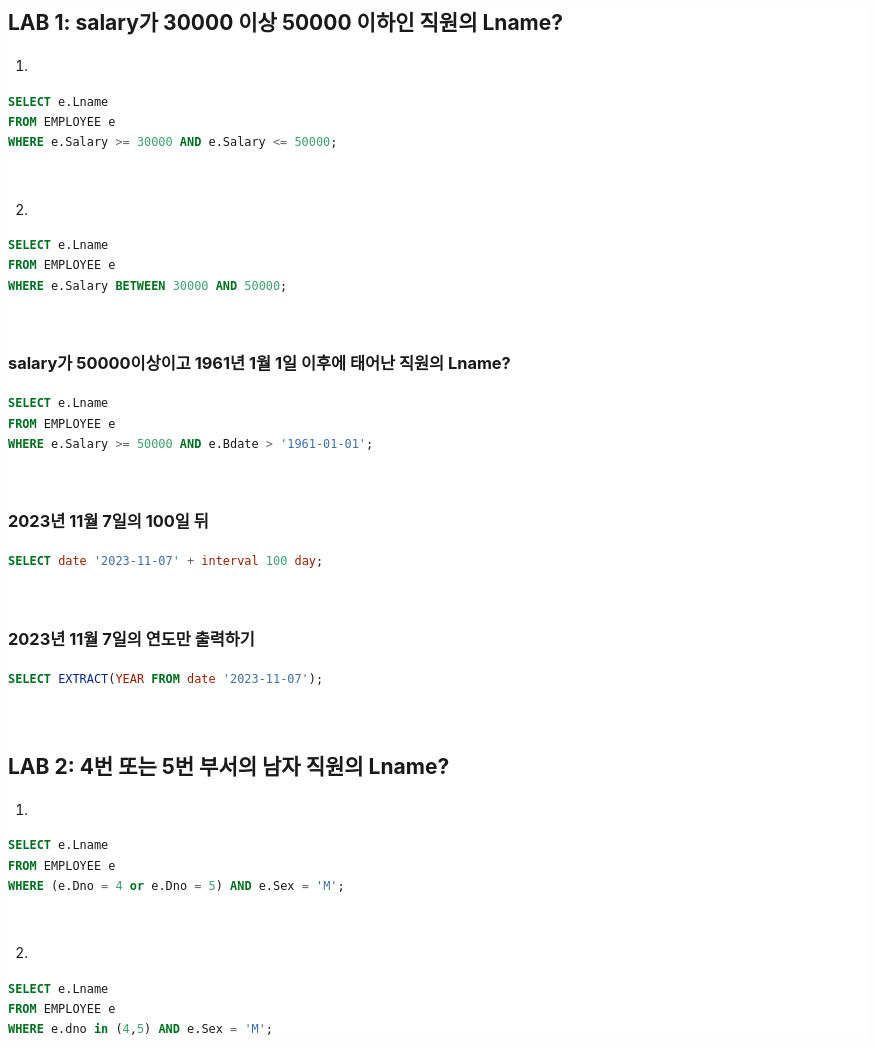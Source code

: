 ## LAB 1: salary가 30000 이상 50000 이하인 직원의 Lname?

1.
  ~~~sql
  SELECT e.Lname
  FROM EMPLOYEE e
  WHERE e.Salary >= 30000 AND e.Salary <= 50000;
  ~~~
<br>

2.
  ~~~sql 
  SELECT e.Lname
  FROM EMPLOYEE e
  WHERE e.Salary BETWEEN 30000 AND 50000;
  ~~~
<br>

### salary가 50000이상이고 1961년 1월 1일 이후에 태어난 직원의 Lname?

~~~sql
SELECT e.Lname
FROM EMPLOYEE e
WHERE e.Salary >= 50000 AND e.Bdate > '1961-01-01';
~~~
<br>

### 2023년 11월 7일의 100일 뒤

~~~sql
SELECT date '2023-11-07' + interval 100 day;
~~~
<br>

### 2023년 11월 7일의 연도만 출력하기

~~~sql
SELECT EXTRACT(YEAR FROM date '2023-11-07');
~~~
<br>

## LAB 2: 4번 또는 5번 부서의 남자 직원의 Lname?

1.
  ~~~sql
  SELECT e.Lname
  FROM EMPLOYEE e
  WHERE (e.Dno = 4 or e.Dno = 5) AND e.Sex = 'M'; 
  ~~~
<br>

2.
  ~~~sql
  SELECT e.Lname
  FROM EMPLOYEE e
  WHERE e.dno in (4,5) AND e.Sex = 'M';
  ~~~
